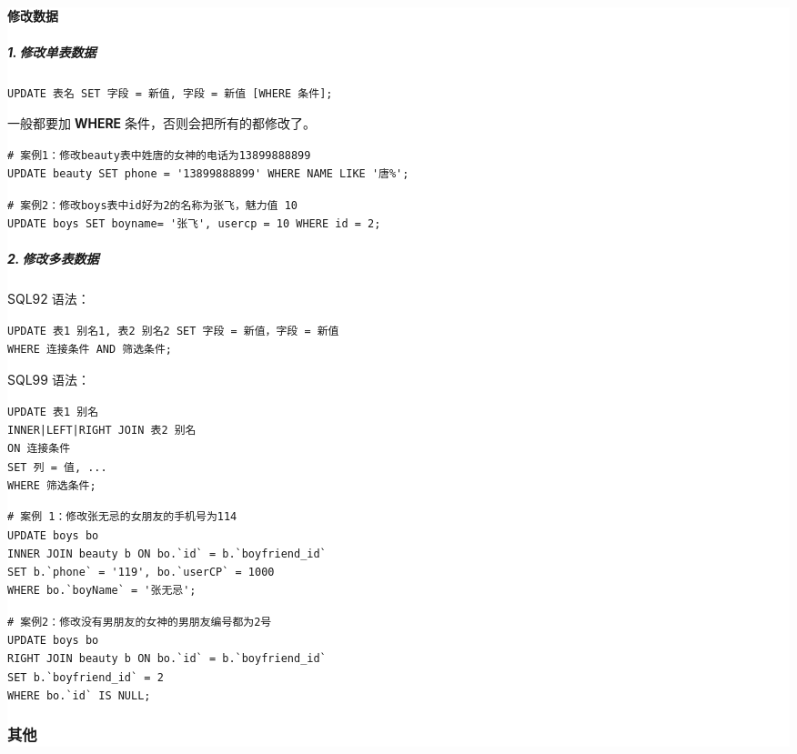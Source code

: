 

#### 修改数据

##### 1. 修改单表数据

```mysql
UPDATE 表名 SET 字段 = 新值, 字段 = 新值 [WHERE 条件];
```

一般都要加 **WHERE** 条件，否则会把所有的都修改了。

```mysql
# 案例1：修改beauty表中姓唐的女神的电话为13899888899
UPDATE beauty SET phone = '13899888899' WHERE NAME LIKE '唐%';
```

```mysql
# 案例2：修改boys表中id好为2的名称为张飞，魅力值 10
UPDATE boys SET boyname= '张飞', usercp = 10 WHERE id = 2;
```

##### 2. 修改多表数据

SQL92 语法：

```mysql
UPDATE 表1 别名1, 表2 别名2 SET 字段 = 新值，字段 = 新值
WHERE 连接条件 AND 筛选条件;
```

SQL99 语法：

```mysql
UPDATE 表1 别名
INNER|LEFT|RIGHT JOIN 表2 别名
ON 连接条件
SET 列 = 值, ...
WHERE 筛选条件;
```

```mysql
# 案例 1：修改张无忌的女朋友的手机号为114
UPDATE boys bo
INNER JOIN beauty b ON bo.`id` = b.`boyfriend_id`
SET b.`phone` = '119', bo.`userCP` = 1000
WHERE bo.`boyName` = '张无忌';
```

```mysql
# 案例2：修改没有男朋友的女神的男朋友编号都为2号
UPDATE boys bo
RIGHT JOIN beauty b ON bo.`id` = b.`boyfriend_id`
SET b.`boyfriend_id` = 2
WHERE bo.`id` IS NULL;
```



### 其他
